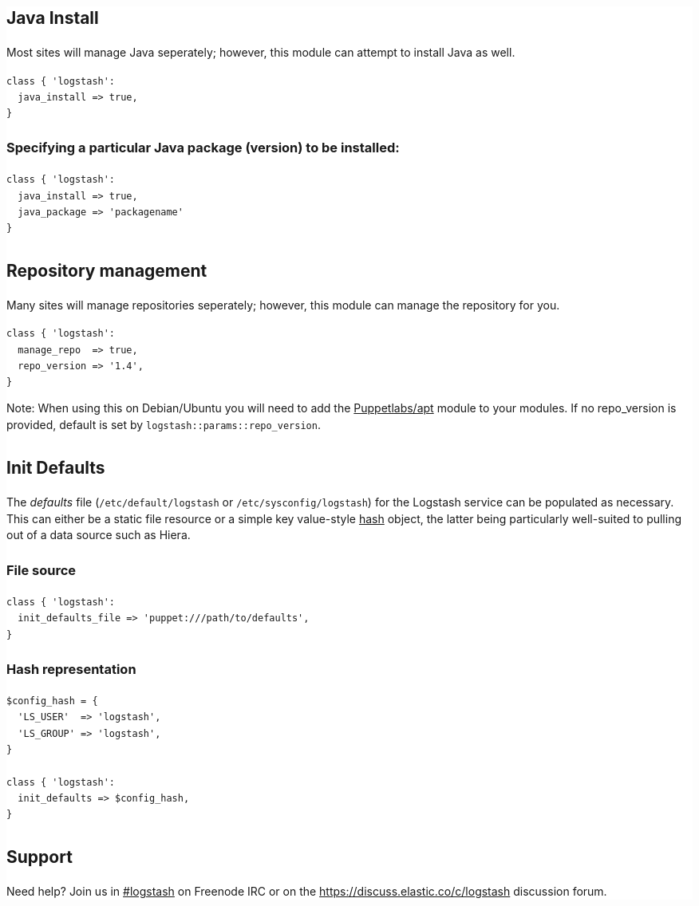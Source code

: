 ## Java Install
Most sites will manage Java seperately; however, this module can attempt to install Java as well.
``` puppet
class { 'logstash':
  java_install => true,
}
```

### Specifying a particular Java package (version) to be installed:
``` puppet
class { 'logstash':
  java_install => true,
  java_package => 'packagename'
}
```

## Repository management
Many sites will manage repositories seperately; however, this module can manage the repository for you.

``` puppet
class { 'logstash':
  manage_repo  => true,
  repo_version => '1.4',
}
```

Note: When using this on Debian/Ubuntu you will need to add the [Puppetlabs/apt](http://forge.puppetlabs.com/puppetlabs/apt) module to your modules.
If no repo_version is provided, default is set by `logstash::params::repo_version`.

## Init Defaults
The *defaults* file (`/etc/default/logstash` or `/etc/sysconfig/logstash`) for the Logstash service can be populated as necessary. This can either be a static file resource or a simple key value-style  [hash](http://docs.puppetlabs.com/puppet/latest/reference/lang_datatypes.html#hashes) object, the latter being particularly well-suited to pulling out of a data source such as Hiera.

### File source
``` puppet
class { 'logstash':
  init_defaults_file => 'puppet:///path/to/defaults',
}
```

### Hash representation
```puppet
$config_hash = {
  'LS_USER'  => 'logstash',
  'LS_GROUP' => 'logstash',
}

class { 'logstash':
  init_defaults => $config_hash,
}
```

## Support
Need help? Join us in [#logstash](https://webchat.freenode.net?channels=%23logstash) on Freenode IRC or on the https://discuss.elastic.co/c/logstash discussion forum.
